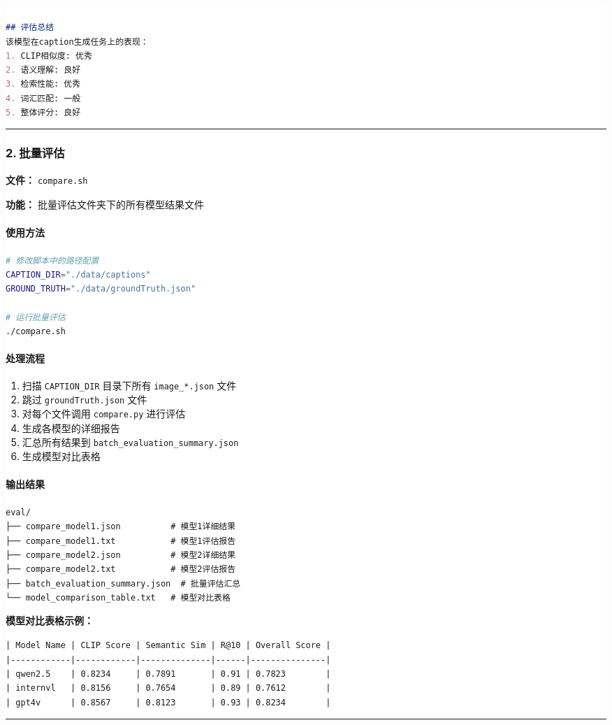 ```markdown

## 评估总结
该模型在caption生成任务上的表现：
1. CLIP相似度: 优秀
2. 语义理解: 良好
3. 检索性能: 优秀
4. 词汇匹配: 一般
5. 整体评分: 良好
```

---

### 2. 批量评估

**文件：** `compare.sh`

**功能：** 批量评估文件夹下的所有模型结果文件

#### 使用方法

```bash
# 修改脚本中的路径配置
CAPTION_DIR="./data/captions"
GROUND_TRUTH="./data/groundTruth.json"

# 运行批量评估
./compare.sh
```

#### 处理流程

1. 扫描 `CAPTION_DIR` 目录下所有 `image_*.json` 文件
2. 跳过 `groundTruth.json` 文件
3. 对每个文件调用 `compare.py` 进行评估
4. 生成各模型的详细报告
5. 汇总所有结果到 `batch_evaluation_summary.json`
6. 生成模型对比表格

#### 输出结果

```
eval/
├── compare_model1.json          # 模型1详细结果
├── compare_model1.txt           # 模型1评估报告
├── compare_model2.json          # 模型2详细结果
├── compare_model2.txt           # 模型2评估报告
├── batch_evaluation_summary.json  # 批量评估汇总
└── model_comparison_table.txt   # 模型对比表格
```

**模型对比表格示例：**
```
| Model Name | CLIP Score | Semantic Sim | R@10 | Overall Score |
|------------|------------|--------------|------|---------------|
| qwen2.5    | 0.8234     | 0.7891       | 0.91 | 0.7823        |
| internvl   | 0.8156     | 0.7654       | 0.89 | 0.7612        |
| gpt4v      | 0.8567     | 0.8123       | 0.93 | 0.8234        |
```

---